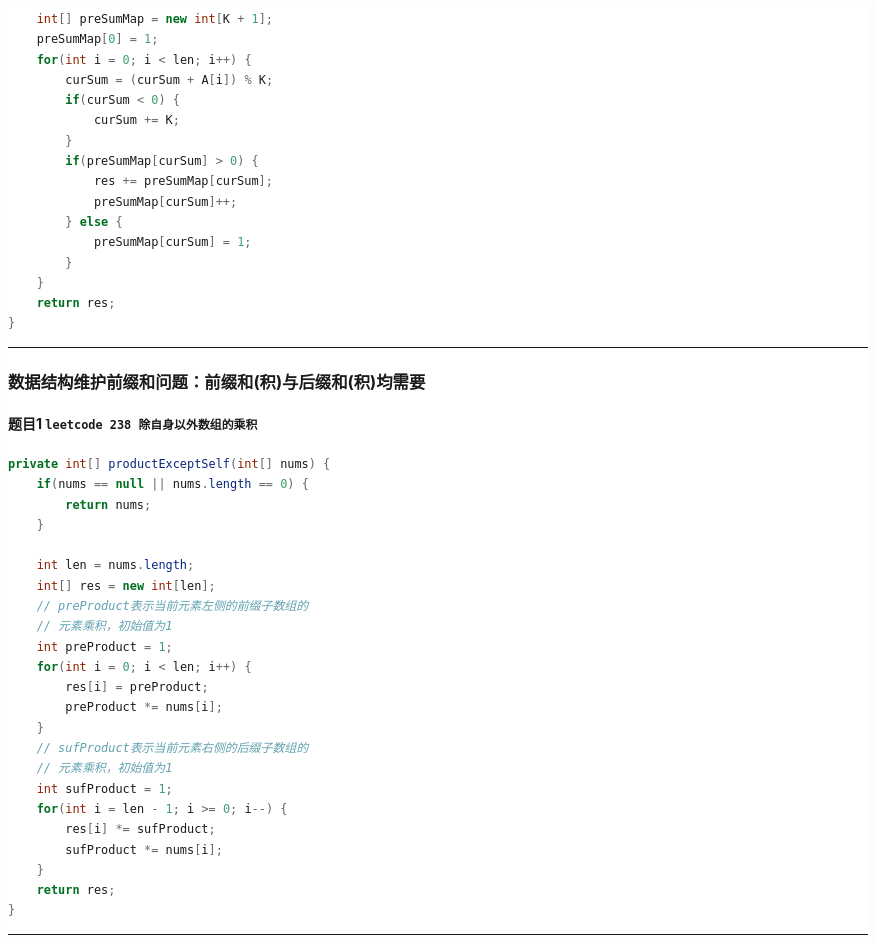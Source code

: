 ```java
    int[] preSumMap = new int[K + 1];
    preSumMap[0] = 1;
    for(int i = 0; i < len; i++) {
        curSum = (curSum + A[i]) % K;
        if(curSum < 0) {
            curSum += K;
        }
        if(preSumMap[curSum] > 0) {
            res += preSumMap[curSum];
            preSumMap[curSum]++;
        } else {
            preSumMap[curSum] = 1;
        }
    }
    return res;
}
```

-----

### 数据结构维护前缀和问题：前缀和(积)与后缀和(积)均需要

#### 题目1 `leetcode 238 除自身以外数组的乘积`

```java
private int[] productExceptSelf(int[] nums) {
    if(nums == null || nums.length == 0) {
        return nums;
    }

    int len = nums.length;
    int[] res = new int[len];
    // preProduct表示当前元素左侧的前缀子数组的
    // 元素乘积，初始值为1
    int preProduct = 1;
    for(int i = 0; i < len; i++) {
        res[i] = preProduct;
        preProduct *= nums[i];
    }
    // sufProduct表示当前元素右侧的后缀子数组的
    // 元素乘积，初始值为1
    int sufProduct = 1;
    for(int i = len - 1; i >= 0; i--) {
        res[i] *= sufProduct;
        sufProduct *= nums[i];
    }
    return res;
}
```

----
